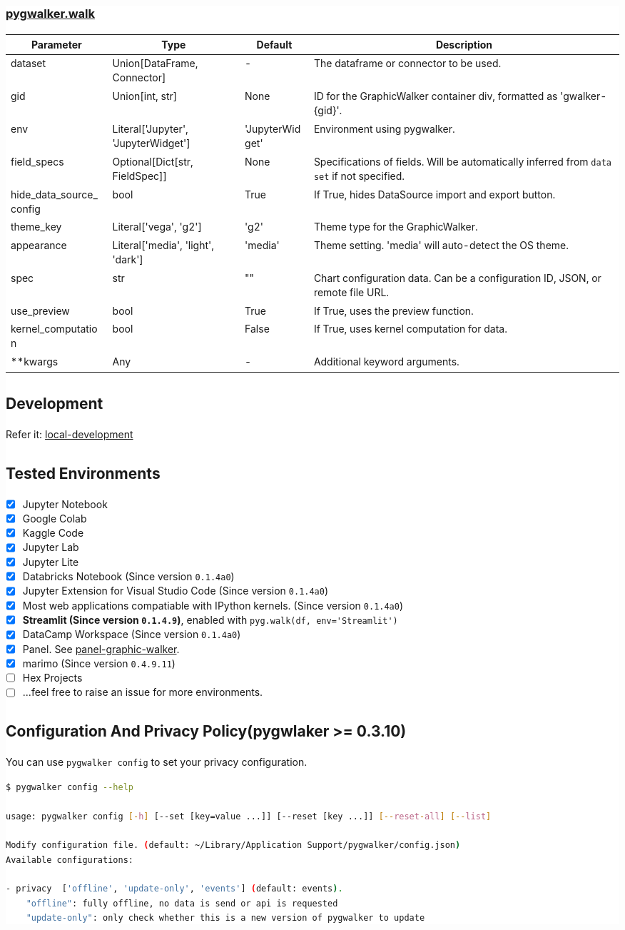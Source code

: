 ### [pygwalker.walk](https://pygwalker-docs.vercel.app/api-reference/jupyter#walk)


| Parameter              | Type                                                      | Default              | Description                                                                                                                                      |
|------------------------|-----------------------------------------------------------|----------------------|--------------------------------------------------------------------------------------------------------------------------------------------------|
| dataset                | Union[DataFrame, Connector]                               | -                    | The dataframe or connector to be used.                                                                                                           |
| gid                    | Union[int, str]                                           | None                 | ID for the GraphicWalker container div, formatted as 'gwalker-{gid}'.                                                                            |
| env                    | Literal['Jupyter', 'JupyterWidget']          | 'JupyterWidget'      | Environment using pygwalker.                                                                                                                     |
| field_specs             | Optional[Dict[str, FieldSpec]]                            | None                 | Specifications of fields. Will be automatically inferred from `dataset` if not specified.                                                        |
| hide_data_source_config   | bool                                                      | True                 | If True, hides DataSource import and export button.                                                                                              |
| theme_key               | Literal['vega', 'g2']                                     | 'g2'                 | Theme type for the GraphicWalker.                                                                                                                |
| appearance                   | Literal['media', 'light', 'dark']                         | 'media'              | Theme setting. 'media' will auto-detect the OS theme.                                                                                            |
| spec                   | str                                                       | ""                   | Chart configuration data. Can be a configuration ID, JSON, or remote file URL.                                                                   |
| use_preview            | bool                                                      | True                 | If True, uses the preview function.                                                                                                              |
| kernel_computation        | bool                                                      | False                | If True, uses kernel computation for data.                                                                                                       |
| **kwargs               | Any                                                       | -                    | Additional keyword arguments.                                                                                                                    |

## Development

Refer it: [local-development](https://docs.kanaries.net/pygwalker/installation#local-development)

## Tested Environments

- [x] Jupyter Notebook
- [x] Google Colab
- [x] Kaggle Code
- [x] Jupyter Lab
- [x] Jupyter Lite
- [x] Databricks Notebook (Since version `0.1.4a0`)
- [x] Jupyter Extension for Visual Studio Code (Since version `0.1.4a0`)
- [x] Most web applications compatiable with IPython kernels. (Since version `0.1.4a0`)
- [x] **Streamlit (Since version `0.1.4.9`)**, enabled with `pyg.walk(df, env='Streamlit')`
- [x] DataCamp Workspace (Since version `0.1.4a0`)
- [x] Panel. See [panel-graphic-walker](https://github.com/panel-extensions/panel-graphic-walker).
- [x] marimo (Since version `0.4.9.11`)
- [ ] Hex Projects 
- [ ] ...feel free to raise an issue for more environments.

## Configuration And Privacy Policy(pygwlaker >= 0.3.10)

You can use `pygwalker config` to set your privacy configuration.

```bash
$ pygwalker config --help

usage: pygwalker config [-h] [--set [key=value ...]] [--reset [key ...]] [--reset-all] [--list]

Modify configuration file. (default: ~/Library/Application Support/pygwalker/config.json) 
Available configurations:

- privacy  ['offline', 'update-only', 'events'] (default: events).
    "offline": fully offline, no data is send or api is requested
    "update-only": only check whether this is a new version of pygwalker to update
```